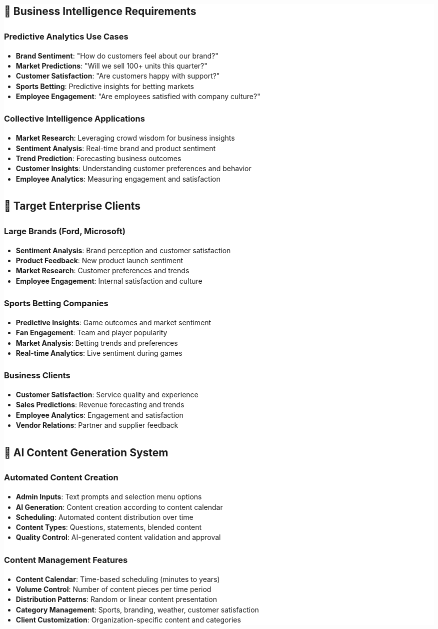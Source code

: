 ## 🎯 **Business Intelligence Requirements**

### **Predictive Analytics Use Cases**
- **Brand Sentiment**: "How do customers feel about our brand?"
- **Market Predictions**: "Will we sell 100+ units this quarter?"
- **Customer Satisfaction**: "Are customers happy with support?"
- **Sports Betting**: Predictive insights for betting markets
- **Employee Engagement**: "Are employees satisfied with company culture?"

### **Collective Intelligence Applications**
- **Market Research**: Leveraging crowd wisdom for business insights
- **Sentiment Analysis**: Real-time brand and product sentiment
- **Trend Prediction**: Forecasting business outcomes
- **Customer Insights**: Understanding customer preferences and behavior
- **Employee Analytics**: Measuring engagement and satisfaction

## 🏢 **Target Enterprise Clients**

### **Large Brands** (Ford, Microsoft)
- **Sentiment Analysis**: Brand perception and customer satisfaction
- **Product Feedback**: New product launch sentiment
- **Market Research**: Customer preferences and trends
- **Employee Engagement**: Internal satisfaction and culture

### **Sports Betting Companies**
- **Predictive Insights**: Game outcomes and market sentiment
- **Fan Engagement**: Team and player popularity
- **Market Analysis**: Betting trends and preferences
- **Real-time Analytics**: Live sentiment during games

### **Business Clients**
- **Customer Satisfaction**: Service quality and experience
- **Sales Predictions**: Revenue forecasting and trends
- **Employee Analytics**: Engagement and satisfaction
- **Vendor Relations**: Partner and supplier feedback

## 🤖 **AI Content Generation System**

### **Automated Content Creation**
- **Admin Inputs**: Text prompts and selection menu options
- **AI Generation**: Content creation according to content calendar
- **Scheduling**: Automated content distribution over time
- **Content Types**: Questions, statements, blended content
- **Quality Control**: AI-generated content validation and approval

### **Content Management Features**
- **Content Calendar**: Time-based scheduling (minutes to years)
- **Volume Control**: Number of content pieces per time period
- **Distribution Patterns**: Random or linear content presentation
- **Category Management**: Sports, branding, weather, customer satisfaction
- **Client Customization**: Organization-specific content and categories

